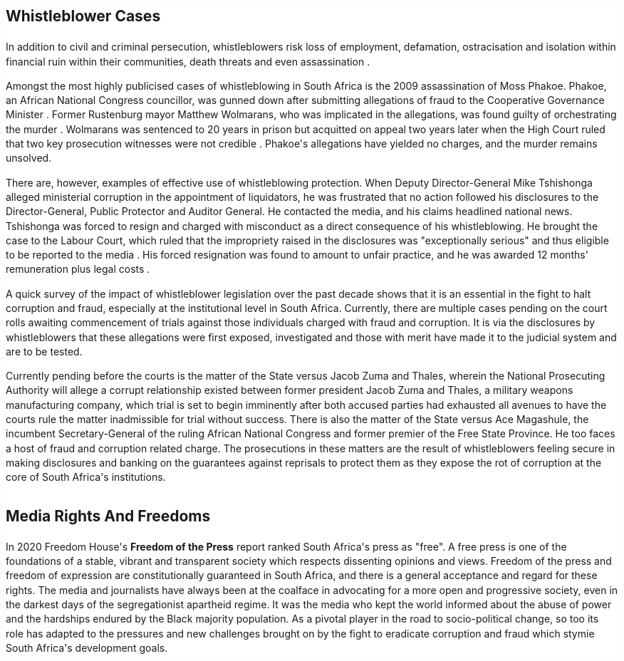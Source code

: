 ## Whistleblower Cases
In addition to civil and criminal persecution, whistleblowers risk loss of employment, defamation, ostracisation and isolation within financial ruin within their communities, death threats and even assassination .   

Amongst the most highly publicised cases of whistleblowing in South Africa is the 2009 assassination of Moss Phakoe.  Phakoe, an African National Congress councillor, was gunned down after submitting allegations of fraud to the Cooperative Governance Minister .  Former Rustenburg mayor Matthew Wolmarans, who was implicated in the allegations, was found guilty of orchestrating the murder .  Wolmarans was sentenced to 20 years in prison  but acquitted on appeal two years later when the High Court ruled that two key prosecution witnesses were not credible . Phakoe's allegations have yielded no charges, and the murder remains unsolved.

There are, however, examples of effective use of whistleblowing protection. When Deputy Director-General Mike Tshishonga alleged ministerial corruption in the appointment of liquidators, he was frustrated that no action followed his disclosures to the Director-General, Public Protector and Auditor General. He contacted the media, and his claims headlined national news. Tshishonga was forced to resign and charged with misconduct as a direct consequence of his whistleblowing. He brought the case to the Labour Court, which ruled that the impropriety raised in the disclosures was "exceptionally serious"  and thus eligible to be reported to the media . His forced resignation was found to amount to unfair practice, and he was awarded 12 months' remuneration plus legal costs . 

A quick survey of the impact of whistleblower legislation over the past decade shows that it is an essential in the fight to halt corruption and fraud, especially at the institutional level in South Africa.  Currently, there are multiple cases pending on the court rolls awaiting commencement of trials against those individuals charged with fraud and corruption.  It is via the disclosures by whistleblowers that these allegations were first exposed, investigated and those with merit have made it to the judicial system and are to be tested. 

Currently pending before the courts is the matter of the State versus Jacob Zuma and Thales, wherein the National Prosecuting Authority will allege a corrupt relationship existed between former president Jacob Zuma and Thales, a military weapons manufacturing company, which trial is set to begin imminently after both accused parties had exhausted all avenues to have the courts rule the matter inadmissible for trial without success.
There is also the matter of the State versus Ace Magashule, the incumbent Secretary-General of the ruling African National Congress and former premier of the Free State Province.  He too faces a host of fraud and corruption related charge.  The prosecutions in these matters are the result of whistleblowers feeling secure in making disclosures and banking on the guarantees against reprisals to protect them as they expose the rot of corruption at the core of South Africa's institutions. 


## Media Rights And Freedoms

 In 2020 Freedom House's **Freedom of the Press** report ranked South Africa's press as "free".  A free press is one of the foundations of a stable, vibrant and transparent society which respects dissenting opinions and views.  Freedom of the press and freedom of expression are constitutionally guaranteed in South Africa, and there is a general acceptance and regard for these rights.  The media and journalists have always been at the coalface in advocating for a more open and progressive society, even in the darkest days of the segregationist apartheid regime.  It was the media who kept the world informed about the abuse of power and the hardships endured by the Black majority population.  As a pivotal player in the road to socio-political change, so too its role has adapted to the pressures and new challenges brought on by the fight to eradicate corruption and fraud which stymie South Africa's development goals.  
